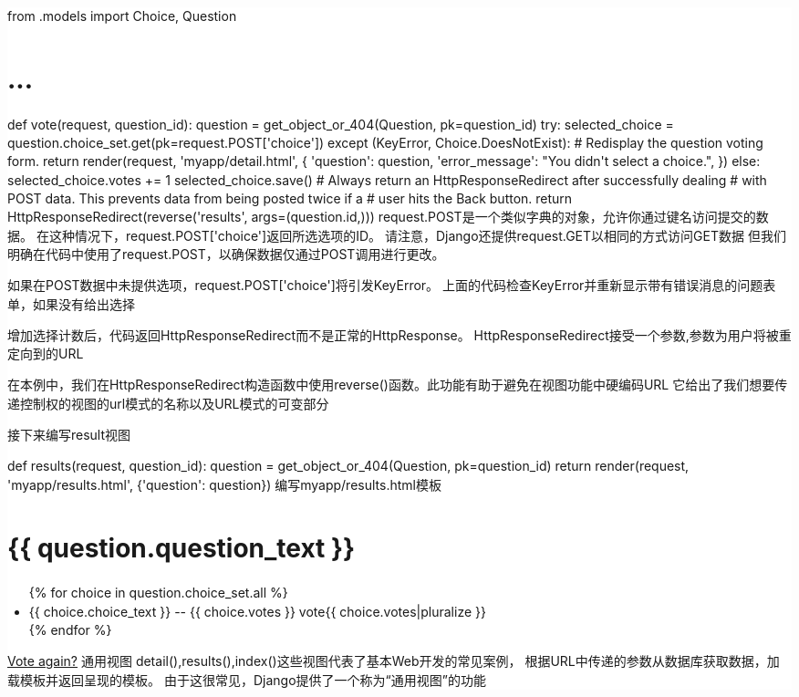 from .models import Choice, Question
# ...
def vote(request, question_id):
    question = get_object_or_404(Question, pk=question_id)
    try:
        selected_choice = question.choice_set.get(pk=request.POST['choice'])
    except (KeyError, Choice.DoesNotExist):
        # Redisplay the question voting form.
        return render(request, 'myapp/detail.html', {
            'question': question,
            'error_message': "You didn't select a choice.",
        })
    else:
        selected_choice.votes += 1
        selected_choice.save()
        # Always return an HttpResponseRedirect after successfully dealing
        # with POST data. This prevents data from being posted twice if a
        # user hits the Back button.
        return HttpResponseRedirect(reverse('results', args=(question.id,)))
request.POST是一个类似字典的对象，允许你通过键名访问提交的数据。 在这种情况下，request.POST['choice']返回所选选项的ID。 请注意，Django还提供request.GET以相同的方式访问GET数据 但我们明确在代码中使用了request.POST，以确保数据仅通过POST调用进行更改。

如果在POST数据中未提供选项，request.POST['choice']将引发KeyError。 上面的代码检查KeyError并重新显示带有错误消息的问题表单，如果没有给出选择

增加选择计数后，代码返回HttpResponseRedirect而不是正常的HttpResponse。 HttpResponseRedirect接受一个参数,参数为用户将被重定向到的URL

在本例中，我们在HttpResponseRedirect构造函数中使用reverse()函数。此功能有助于避免在视图功能中硬编码URL 它给出了我们想要传递控制权的视图的url模式的名称以及URL模式的可变部分

接下来编写result视图

def results(request, question_id):
    question = get_object_or_404(Question, pk=question_id)
    return render(request, 'myapp/results.html', {'question': question})
编写myapp/results.html模板

<h1>{{ question.question_text }}</h1>

<ul>
{% for choice in question.choice_set.all %}
    <li>{{ choice.choice_text }} -- {{ choice.votes }} vote{{ choice.votes|pluralize }}</li>
{% endfor %}
</ul>

<a href="{% url 'detail' question.id %}">Vote again?</a>
通用视图
detail(),results(),index()这些视图代表了基本Web开发的常见案例， 根据URL中传递的参数从数据库获取数据，加载模板并返回呈现的模板。 由于这很常见，Django提供了一个称为“通用视图”的功能
